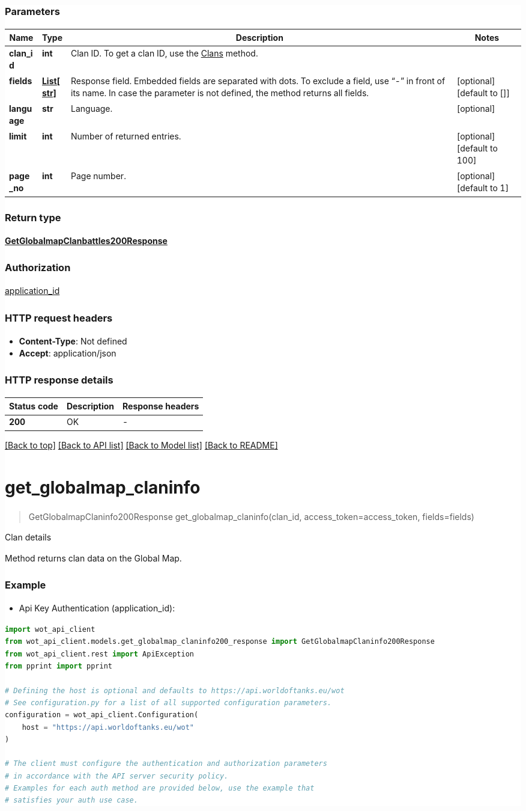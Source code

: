 

### Parameters


Name | Type | Description  | Notes
------------- | ------------- | ------------- | -------------
 **clan_id** | **int**| Clan ID. To get a clan ID, use the [Clans](https://developers.wargaming.net/reference/all/wgn/clans/list) method. | 
 **fields** | [**List[str]**](str.md)| Response field. Embedded fields are separated with dots. To exclude a field, use “-” in front of its name. In case the parameter is not defined, the method returns all fields. | [optional] [default to []]
 **language** | **str**| Language. | [optional] 
 **limit** | **int**| Number of returned entries. | [optional] [default to 100]
 **page_no** | **int**| Page number. | [optional] [default to 1]

### Return type

[**GetGlobalmapClanbattles200Response**](GetGlobalmapClanbattles200Response.md)

### Authorization

[application_id](../README.md#application_id)

### HTTP request headers

 - **Content-Type**: Not defined
 - **Accept**: application/json

### HTTP response details

| Status code | Description | Response headers |
|-------------|-------------|------------------|
**200** | OK |  -  |

[[Back to top]](#) [[Back to API list]](../README.md#documentation-for-api-endpoints) [[Back to Model list]](../README.md#documentation-for-models) [[Back to README]](../README.md)

# **get_globalmap_claninfo**
> GetGlobalmapClaninfo200Response get_globalmap_claninfo(clan_id, access_token=access_token, fields=fields)

Clan details

Method returns clan data on the Global Map.

### Example

* Api Key Authentication (application_id):

```python
import wot_api_client
from wot_api_client.models.get_globalmap_claninfo200_response import GetGlobalmapClaninfo200Response
from wot_api_client.rest import ApiException
from pprint import pprint

# Defining the host is optional and defaults to https://api.worldoftanks.eu/wot
# See configuration.py for a list of all supported configuration parameters.
configuration = wot_api_client.Configuration(
    host = "https://api.worldoftanks.eu/wot"
)

# The client must configure the authentication and authorization parameters
# in accordance with the API server security policy.
# Examples for each auth method are provided below, use the example that
# satisfies your auth use case.
```